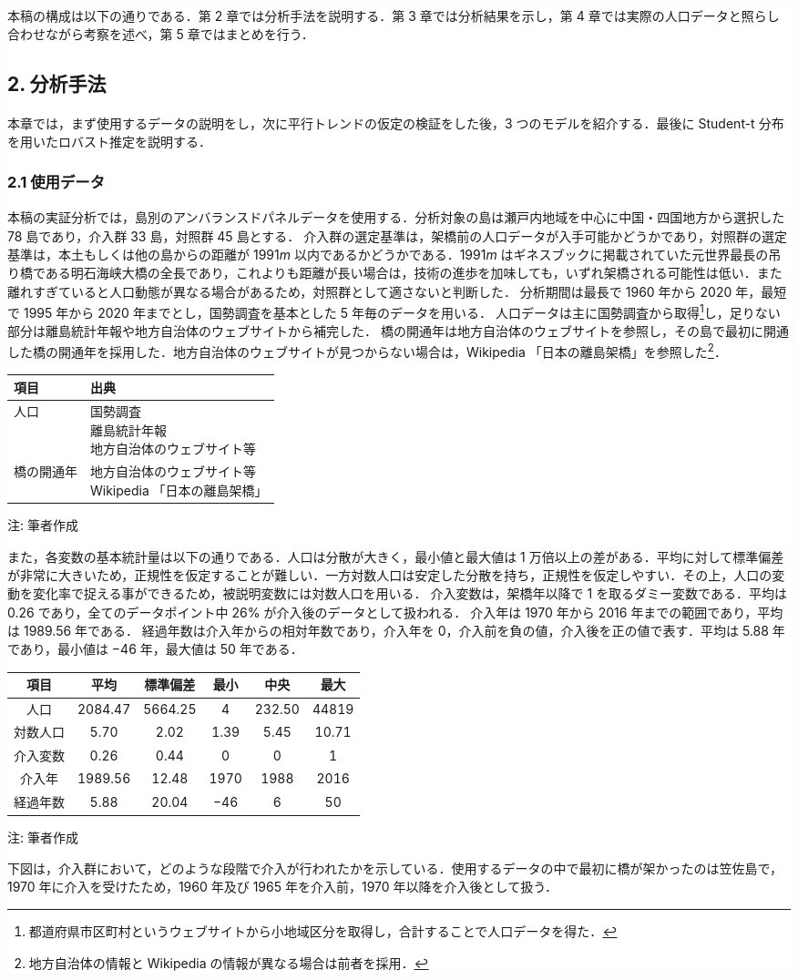 本稿の構成は以下の通りである．第 $2$ 章では分析手法を説明する．第 $3$ 章では分析結果を示し，第 $4$ 章では実際の人口データと照らし合わせながら考察を述べ，第 $5$ 章ではまとめを行う．

## $2.$ 分析手法

本章では，まず使用するデータの説明をし，次に平行トレンドの仮定の検証をした後，$3$ つのモデルを紹介する．最後に $\text{Student-t}$ 分布を用いたロバスト推定を説明する．

### $2.1$ 使用データ

本稿の実証分析では，島別のアンバランスドパネルデータを使用する．分析対象の島は瀬戸内地域を中心に中国・四国地方から選択した $78$ 島であり，介入群 $33$ 島，対照群 $45$ 島とする．
介入群の選定基準は，架橋前の人口データが入手可能かどうかであり，対照群の選定基準は，本土もしくは他の島からの距離が $1991m$ 以内であるかどうかである．$1991m$ はギネスブックに掲載されていた元世界最長の吊り橋である明石海峡大橋の全長であり，これよりも距離が長い場合は，技術の進歩を加味しても，いずれ架橋される可能性は低い．また離れすぎていると人口動態が異なる場合があるため，対照群として適さないと判断した．
分析期間は最長で $1960$ 年から $2020$ 年，最短で $1995$ 年から $2020$ 年までとし，国勢調査を基本とした $5$ 年毎のデータを用いる．
人口データは主に国勢調査から取得[^1]し，足りない部分は離島統計年報や地方自治体のウェブサイトから補完した．
橋の開通年は地方自治体のウェブサイトを参照し，その島で最初に開通した橋の開通年を採用した．地方自治体のウェブサイトが見つからない場合は，Wikipedia 「日本の離島架橋」を参照した[^2]．

[^1]: 都道府県市区町村というウェブサイトから小地域区分を取得し，合計することで人口データを得た．
[^2]: 地方自治体の情報と Wikipedia の情報が異なる場合は前者を採用．

| 項目       | 出典                                                       |
| :--------- | :--------------------------------------------------------- |
| 人口       | 国勢調査<br>離島統計年報<br>地方自治体のウェブサイト等     |
| 橋の開通年 | 地方自治体のウェブサイト等<br>Wikipedia 「日本の離島架橋」 |

注: 筆者作成

また，各変数の基本統計量は以下の通りである．人口は分散が大きく，最小値と最大値は $1$ 万倍以上の差がある．平均に対して標準偏差が非常に大きいため，正規性を仮定することが難しい．一方対数人口は安定した分散を持ち，正規性を仮定しやすい．その上，人口の変動を変化率で捉える事ができるため，被説明変数には対数人口を用いる．
介入変数は，架橋年以降で $1$ を取るダミー変数である．平均は $0.26$ であり，全てのデータポイント中 $26\%$ が介入後のデータとして扱われる．
介入年は $1970$ 年から $2016$ 年までの範囲であり，平均は $1989.56$ 年である．
経過年数は介入年からの相対年数であり，介入年を $0$，介入前を負の値，介入後を正の値で表す．平均は $5.88$ 年であり，最小値は $-46$ 年，最大値は $50$ 年である．

|   項目   |   平均    | 標準偏差  |  最小  |   中央   |  最大   |
| :------: | :-------: | :-------: | :----: | :------: | :-----: |
|   人口   | $2084.47$ | $5664.25$ |  $4$   | $232.50$ | $44819$ |
| 対数人口 |  $5.70$   |  $2.02$   | $1.39$ |  $5.45$  | $10.71$ |
| 介入変数 |  $0.26$   |  $0.44$   |  $0$   |   $0$    |   $1$   |
|  介入年  | $1989.56$ |  $12.48$  | $1970$ |  $1988$  | $2016$  |
| 経過年数 |  $5.88$   |  $20.04$  | $-46$  |   $6$    |  $50$   |

注: 筆者作成

下図は，介入群において，どのような段階で介入が行われたかを示している．使用するデータの中で最初に橋が架かったのは笠佐島で，$1970$ 年に介入を受けたため，$1960$ 年及び $1965$ 年を介入前，$1970$ 年以降を介入後として扱う．


[^6]: PyMC ver 5 を用いて NUTS サンプラー と呼ばれるマルコフ連鎖モンテカルロ法を用いて事後分布を推定した．事後分布の推定には $4$ つのチェーンを用い，各チェーンについて $2,000$ 回の反復を行い，最初の $2,000$ 回をバーンインとして捨てた．収束診断にはゲルマン・ルービンの収束診断を用い，収束診断の基準は $1.1$ 以下とした．
[^3]: DOORS 編集部 $(2024)$ でも同様に介入前の効果を高く推定する傾向があった．
[^4]: 指数変換により算出．以後断りがない限り指数変換による値を示す．
[^5]: 鹿島建設の資料によると $1986$ 年着工．$1998$ 年完成．
[^7]: 統計でみる都道府県・市区町村のすがたでは市区町村別の各種データが公開されている．